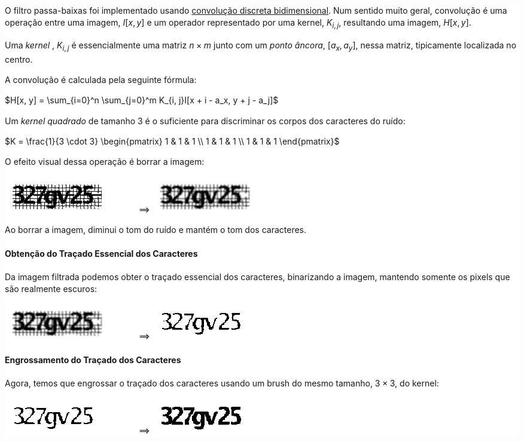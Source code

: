 O filtro passa-baixas foi implementado usando [convolução discreta bidimensional](https://en.wikipedia.org/wiki/Multidimensional_discrete_convolution). Num sentido muito geral, convolução é uma operação entre uma imagem, $`I[x, y]`$  e um operador representado por uma kernel, $`K_{i, j}`$, resultando uma imagem, $`H[x, y]`$.

Uma *kernel* , $`K_{i, j}`$ é essencialmente uma matriz $`n \times m`$  junto com um *ponto âncora*, $`[a_x, a_y]`$, nessa matriz, tipicamente localizada no centro.

A convolução é calculada pela seguinte fórmula:

$`H[x, y] = \sum_{i=0}^n \sum_{j=0}^m K_{i, j}I[x + i - a_x, y + j - a_j]`$

Um *kernel quadrado* de tamanho 3 é o suficiente para discriminar os corpos dos caracteres do ruído:

$`K = \frac{1}{3 \cdot 3} \begin{pmatrix} 1 & 1 & 1 \\ 1 & 1 & 1 \\ 1 & 1 & 1 \end{pmatrix}`$

O efeito visual dessa operação é borrar a imagem:

![Imagem indistorcida](data/captcha0011.png) ==> ![Imagem filtrada passa-baixa](data/low_pass_filtered.png)

Ao borrar a imagem, diminui o tom do ruído e mantém o tom dos caracteres.

#### Obtenção do Traçado Essencial dos Caracteres

Da imagem filtrada podemos obter o traçado essencial dos caracteres, binarizando a imagem, mantendo somente os pixels que são realmente escuros:

![Imagem filtrada passa-baixas](data/low_pass_filtered.png) ==> ![Imagem binarizada](data/bit_mapped.png)

#### Engrossamento do Traçado dos Caracteres

Agora, temos que engrossar o traçado dos caracteres usando um brush do mesmo tamanho, $`3 \times 3`$, do kernel:

![Imagem binarizada](data/bit_mapped.png) ==>  ![Imagem final](data/captcha0013.png)
